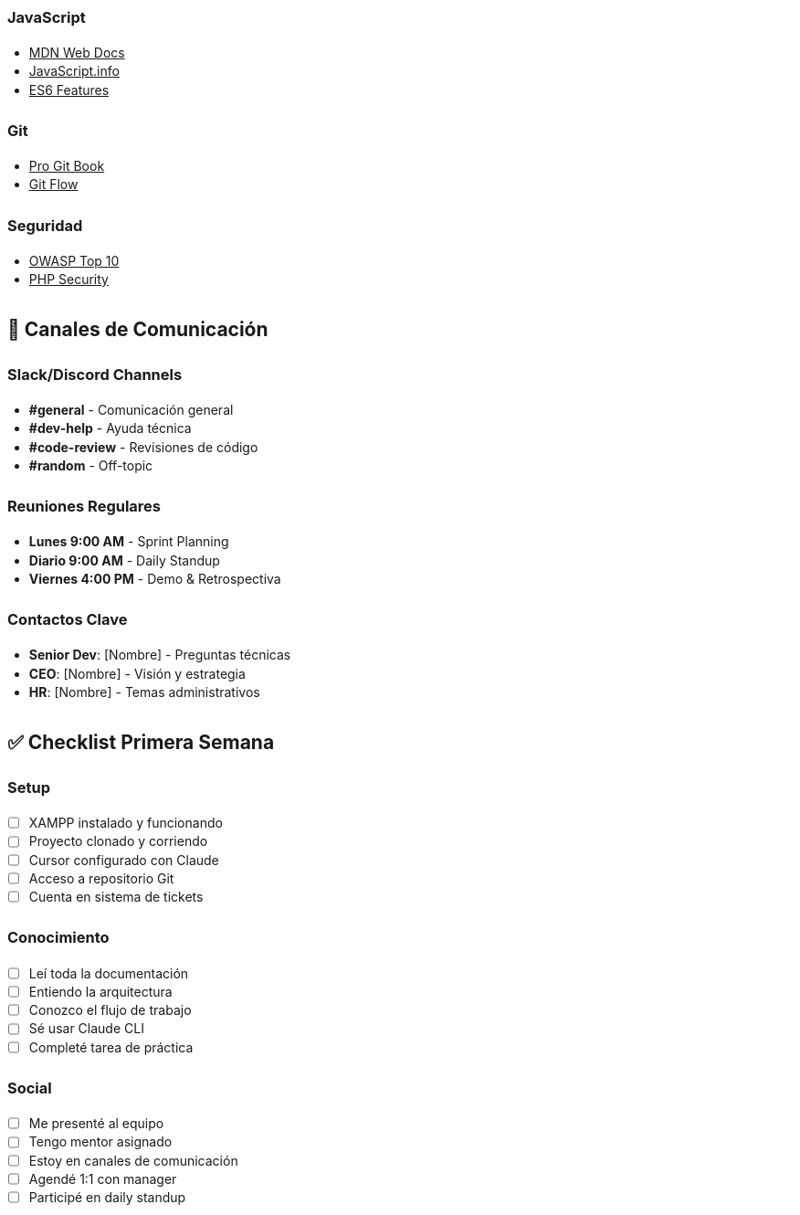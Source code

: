 ### JavaScript
- [MDN Web Docs](https://developer.mozilla.org/es/)
- [JavaScript.info](https://javascript.info/)
- [ES6 Features](http://es6-features.org/)

### Git
- [Pro Git Book](https://git-scm.com/book/es/v2)
- [Git Flow](https://www.atlassian.com/es/git/tutorials/comparing-workflows/gitflow-workflow)

### Seguridad
- [OWASP Top 10](https://owasp.org/www-project-top-ten/)
- [PHP Security](https://www.php.net/manual/es/security.php)

## 🤝 Canales de Comunicación

### Slack/Discord Channels
- **#general** - Comunicación general
- **#dev-help** - Ayuda técnica
- **#code-review** - Revisiones de código
- **#random** - Off-topic

### Reuniones Regulares
- **Lunes 9:00 AM** - Sprint Planning
- **Diario 9:00 AM** - Daily Standup
- **Viernes 4:00 PM** - Demo & Retrospectiva

### Contactos Clave
- **Senior Dev**: [Nombre] - Preguntas técnicas
- **CEO**: [Nombre] - Visión y estrategia
- **HR**: [Nombre] - Temas administrativos

## ✅ Checklist Primera Semana

### Setup
- [ ] XAMPP instalado y funcionando
- [ ] Proyecto clonado y corriendo
- [ ] Cursor configurado con Claude
- [ ] Acceso a repositorio Git
- [ ] Cuenta en sistema de tickets

### Conocimiento
- [ ] Leí toda la documentación
- [ ] Entiendo la arquitectura
- [ ] Conozco el flujo de trabajo
- [ ] Sé usar Claude CLI
- [ ] Completé tarea de práctica

### Social
- [ ] Me presenté al equipo
- [ ] Tengo mentor asignado
- [ ] Estoy en canales de comunicación
- [ ] Agendé 1:1 con manager
- [ ] Participé en daily standup
